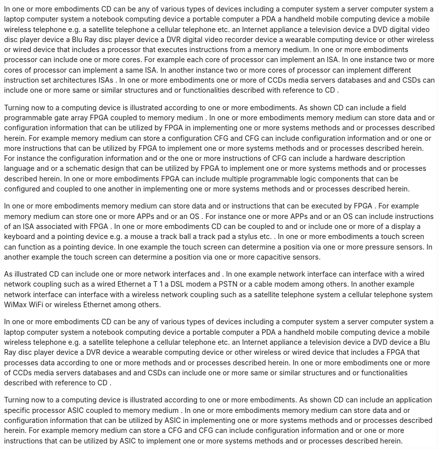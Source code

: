In one or more embodiments CD can be any of various types of devices including a computer system a server computer system a laptop computer system a notebook computing device a portable computer a PDA a handheld mobile computing device a mobile wireless telephone e.g. a satellite telephone a cellular telephone etc. an Internet appliance a television device a DVD digital video disc player device a Blu Ray disc player device a DVR digital video recorder device a wearable computing device or other wireless or wired device that includes a processor that executes instructions from a memory medium. In one or more embodiments processor can include one or more cores. For example each core of processor can implement an ISA. In one instance two or more cores of processor can implement a same ISA. In another instance two or more cores of processor can implement different instruction set architectures ISAs . In one or more embodiments one or more of CCDs media servers databases and and CSDs can include one or more same or similar structures and or functionalities described with reference to CD .

Turning now to a computing device is illustrated according to one or more embodiments. As shown CD can include a field programmable gate array FPGA coupled to memory medium . In one or more embodiments memory medium can store data and or configuration information that can be utilized by FPGA in implementing one or more systems methods and or processes described herein. For example memory medium can store a configuration CFG and CFG can include configuration information and or one or more instructions that can be utilized by FPGA to implement one or more systems methods and or processes described herein. For instance the configuration information and or the one or more instructions of CFG can include a hardware description language and or a schematic design that can be utilized by FPGA to implement one or more systems methods and or processes described herein. In one or more embodiments FPGA can include multiple programmable logic components that can be configured and coupled to one another in implementing one or more systems methods and or processes described herein.

In one or more embodiments memory medium can store data and or instructions that can be executed by FPGA . For example memory medium can store one or more APPs and or an OS . For instance one or more APPs and or an OS can include instructions of an ISA associated with FPGA . In one or more embodiments CD can be coupled to and or include one or more of a display a keyboard and a pointing device e.g. a mouse a track ball a track pad a stylus etc. . In one or more embodiments a touch screen can function as a pointing device. In one example the touch screen can determine a position via one or more pressure sensors. In another example the touch screen can determine a position via one or more capacitive sensors.

As illustrated CD can include one or more network interfaces and . In one example network interface can interface with a wired network coupling such as a wired Ethernet a T 1 a DSL modem a PSTN or a cable modem among others. In another example network interface can interface with a wireless network coupling such as a satellite telephone system a cellular telephone system WiMax WiFi or wireless Ethernet among others.

In one or more embodiments CD can be any of various types of devices including a computer system a server computer system a laptop computer system a notebook computing device a portable computer a PDA a handheld mobile computing device a mobile wireless telephone e.g. a satellite telephone a cellular telephone etc. an Internet appliance a television device a DVD device a Blu Ray disc player device a DVR device a wearable computing device or other wireless or wired device that includes a FPGA that processes data according to one or more methods and or processes described herein. In one or more embodiments one or more of CCDs media servers databases and and CSDs can include one or more same or similar structures and or functionalities described with reference to CD .

Turning now to a computing device is illustrated according to one or more embodiments. As shown CD can include an application specific processor ASIC coupled to memory medium . In one or more embodiments memory medium can store data and or configuration information that can be utilized by ASIC in implementing one or more systems methods and or processes described herein. For example memory medium can store a CFG and CFG can include configuration information and or one or more instructions that can be utilized by ASIC to implement one or more systems methods and or processes described herein.
